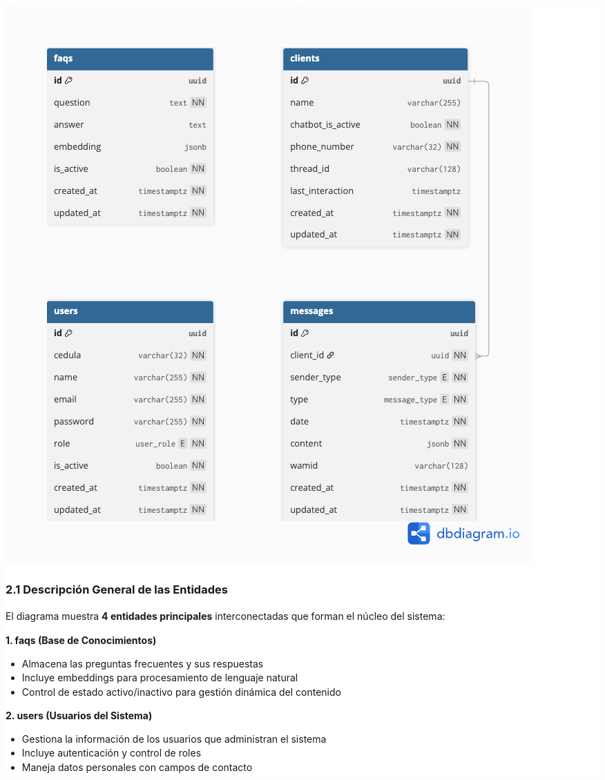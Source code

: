 ![Esquema de Base de Datos - Chatbot Universitario](https://raw.githubusercontent.com/louisbarrera/ingSoftware2-actividades/refs/heads/main/primerCorte/imagenes/7.%20Esquema_de_base_de_datos.png)

### 2.1 Descripción General de las Entidades

El diagrama muestra **4 entidades principales** interconectadas que forman el núcleo del sistema:

**1. faqs (Base de Conocimientos)**
- Almacena las preguntas frecuentes y sus respuestas
- Incluye embeddings para procesamiento de lenguaje natural
- Control de estado activo/inactivo para gestión dinámica del contenido

**2. users (Usuarios del Sistema)**
- Gestiona la información de los usuarios que administran el sistema
- Incluye autenticación y control de roles
- Maneja datos personales con campos de contacto
